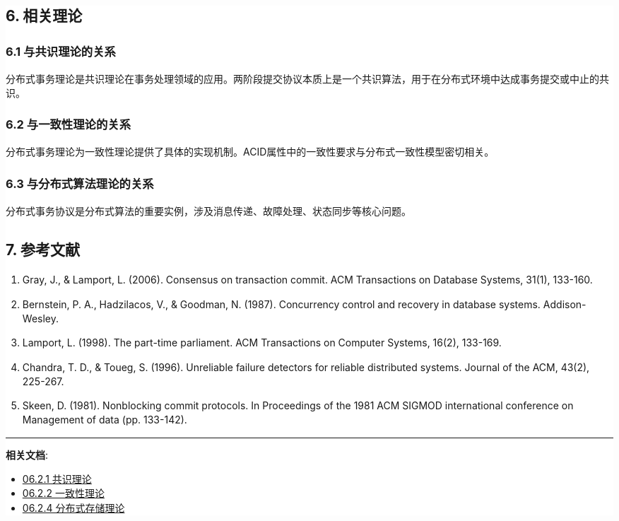 ## 6. 相关理论

### 6.1 与共识理论的关系

分布式事务理论是共识理论在事务处理领域的应用。两阶段提交协议本质上是一个共识算法，用于在分布式环境中达成事务提交或中止的共识。

### 6.2 与一致性理论的关系

分布式事务理论为一致性理论提供了具体的实现机制。ACID属性中的一致性要求与分布式一致性模型密切相关。

### 6.3 与分布式算法理论的关系

分布式事务协议是分布式算法的重要实例，涉及消息传递、故障处理、状态同步等核心问题。

## 7. 参考文献

1. Gray, J., & Lamport, L. (2006). Consensus on transaction commit. ACM Transactions on Database Systems, 31(1), 133-160.

2. Bernstein, P. A., Hadzilacos, V., & Goodman, N. (1987). Concurrency control and recovery in database systems. Addison-Wesley.

3. Lamport, L. (1998). The part-time parliament. ACM Transactions on Computer Systems, 16(2), 133-169.

4. Chandra, T. D., & Toueg, S. (1996). Unreliable failure detectors for reliable distributed systems. Journal of the ACM, 43(2), 225-267.

5. Skeen, D. (1981). Nonblocking commit protocols. In Proceedings of the 1981 ACM SIGMOD international conference on Management of data (pp. 133-142).

---

**相关文档**:

- [06.2.1 共识理论](../06_Distributed_Systems_Theory/06.2.1_共识理论.md)
- [06.2.2 一致性理论](../06_Distributed_Systems_Theory/06.2.2_一致性理论.md)
- [06.2.4 分布式存储理论](../06_Distributed_Systems_Theory/06.2.4_分布式存储理论.md)
